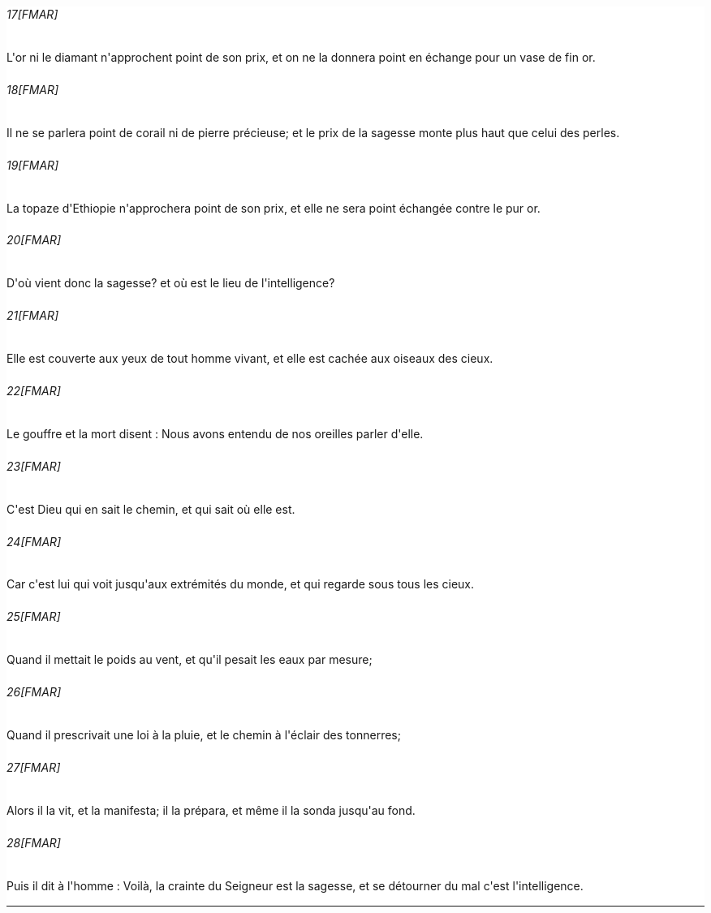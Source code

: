 ###### 17[FMAR]
L'or ni le diamant n'approchent point de son prix, et on ne la donnera point en échange pour un vase de fin or.
###### 18[FMAR]
Il ne se parlera point de corail ni de pierre précieuse; et le prix de la sagesse monte plus haut que celui des perles.
###### 19[FMAR]
La topaze d'Ethiopie n'approchera point de son prix, et elle ne sera point échangée contre le pur or.
###### 20[FMAR]
D'où vient donc la sagesse? et où est le lieu de l'intelligence?
###### 21[FMAR]
Elle est couverte aux yeux de tout homme vivant, et elle est cachée aux oiseaux des cieux.
###### 22[FMAR]
Le gouffre et la mort disent : Nous avons entendu de nos oreilles parler d'elle.
###### 23[FMAR]
C'est Dieu qui en sait le chemin, et qui sait où elle est.
###### 24[FMAR]
Car c'est lui qui voit jusqu'aux extrémités du monde, et qui regarde sous tous les cieux.
###### 25[FMAR]
Quand il mettait le poids au vent, et qu'il pesait les eaux par mesure;
###### 26[FMAR]
Quand il prescrivait une loi à la pluie, et le chemin à l'éclair des tonnerres;
###### 27[FMAR]
Alors il la vit, et la manifesta; il la prépara, et même il la sonda jusqu'au fond.
###### 28[FMAR]
Puis il dit à l'homme : Voilà, la crainte du Seigneur est la sagesse, et se détourner du mal c'est l'intelligence.

---

